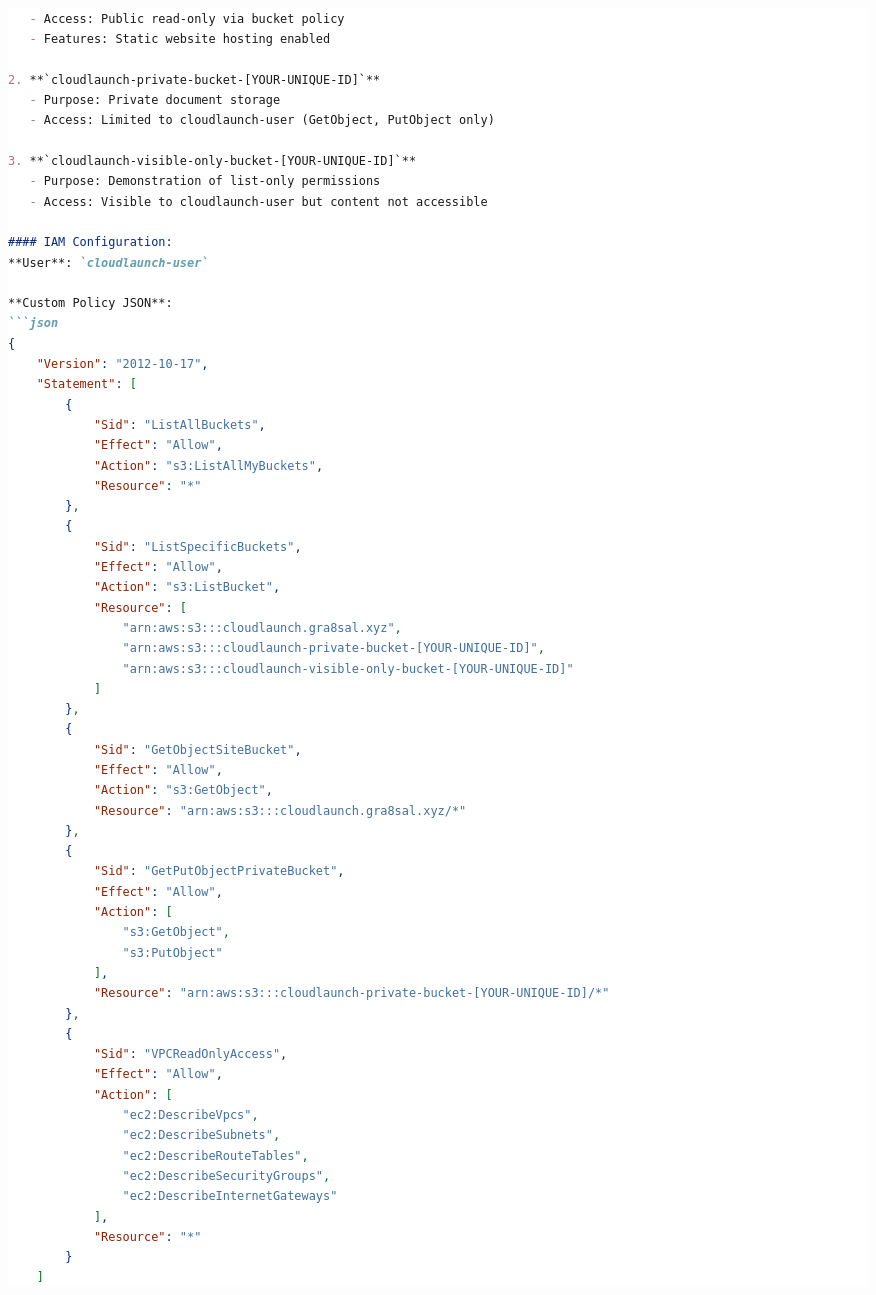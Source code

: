 ```markdown
   - Access: Public read-only via bucket policy
   - Features: Static website hosting enabled

2. **`cloudlaunch-private-bucket-[YOUR-UNIQUE-ID]`**
   - Purpose: Private document storage
   - Access: Limited to cloudlaunch-user (GetObject, PutObject only)

3. **`cloudlaunch-visible-only-bucket-[YOUR-UNIQUE-ID]`**
   - Purpose: Demonstration of list-only permissions
   - Access: Visible to cloudlaunch-user but content not accessible

#### IAM Configuration:
**User**: `cloudlaunch-user`

**Custom Policy JSON**:
```json
{
    "Version": "2012-10-17",
    "Statement": [
        {
            "Sid": "ListAllBuckets",
            "Effect": "Allow",
            "Action": "s3:ListAllMyBuckets",
            "Resource": "*"
        },
        {
            "Sid": "ListSpecificBuckets",
            "Effect": "Allow",
            "Action": "s3:ListBucket",
            "Resource": [
                "arn:aws:s3:::cloudlaunch.gra8sal.xyz",
                "arn:aws:s3:::cloudlaunch-private-bucket-[YOUR-UNIQUE-ID]",
                "arn:aws:s3:::cloudlaunch-visible-only-bucket-[YOUR-UNIQUE-ID]"
            ]
        },
        {
            "Sid": "GetObjectSiteBucket",
            "Effect": "Allow",
            "Action": "s3:GetObject",
            "Resource": "arn:aws:s3:::cloudlaunch.gra8sal.xyz/*"
        },
        {
            "Sid": "GetPutObjectPrivateBucket",
            "Effect": "Allow",
            "Action": [
                "s3:GetObject",
                "s3:PutObject"
            ],
            "Resource": "arn:aws:s3:::cloudlaunch-private-bucket-[YOUR-UNIQUE-ID]/*"
        },
        {
            "Sid": "VPCReadOnlyAccess",
            "Effect": "Allow",
            "Action": [
                "ec2:DescribeVpcs",
                "ec2:DescribeSubnets",
                "ec2:DescribeRouteTables",
                "ec2:DescribeSecurityGroups",
                "ec2:DescribeInternetGateways"
            ],
            "Resource": "*"
        }
    ]
```